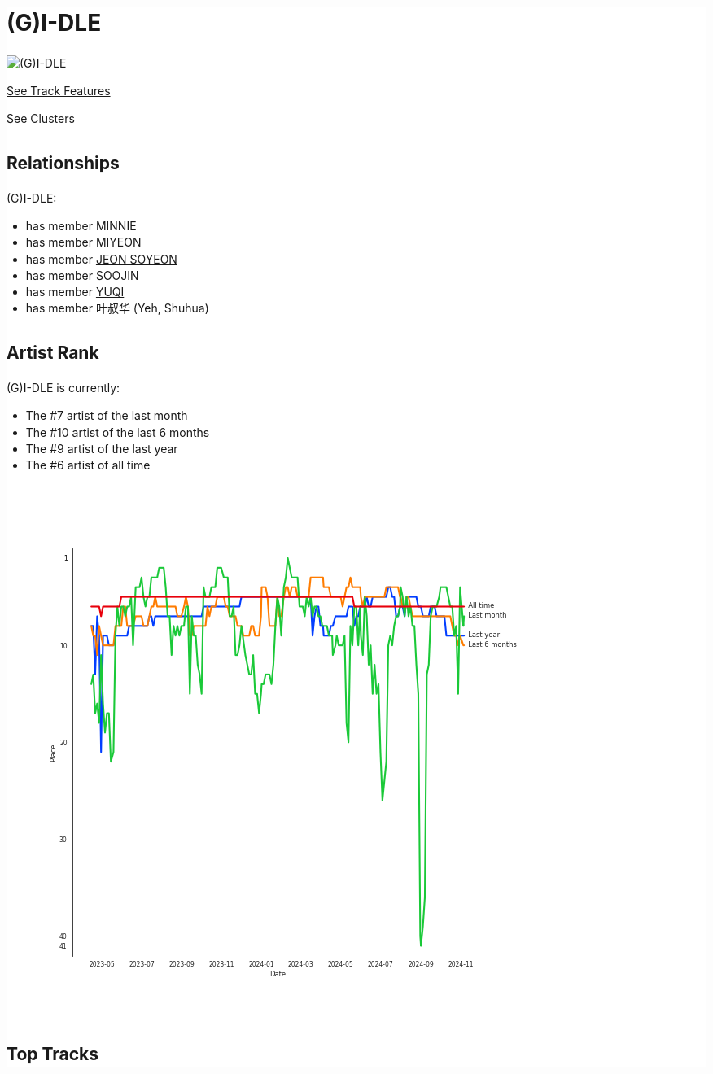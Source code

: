 
# (G)I-DLE


<img src="https://i.scdn.co/image/ab6761610000e5eb7fd16327c86d500f83be1d6a" alt="(G)I-DLE" width="100" />

[See Track Features](audio_features.md)

[See Clusters](clusters/overview.md)

## Relationships

(G)I-DLE:
- has member MINNIE
- has member MIYEON
- has member [JEON SOYEON](../jeon_soyeon/overview.md)
- has member SOOJIN
- has member [YUQI](../yuqi/overview.md)
- has member 叶叔华 (Yeh, Shuhua)

## Artist Rank
(G)I-DLE is currently:
- The #7 artist of the last month
- The #10 artist of the last 6 months
- The #9 artist of the last year
- The #6 artist of all time

![Rank of (G)I-DLE over time](../../images/artists/(g)i-dle/rank_time_series.png)
## Top Tracks
